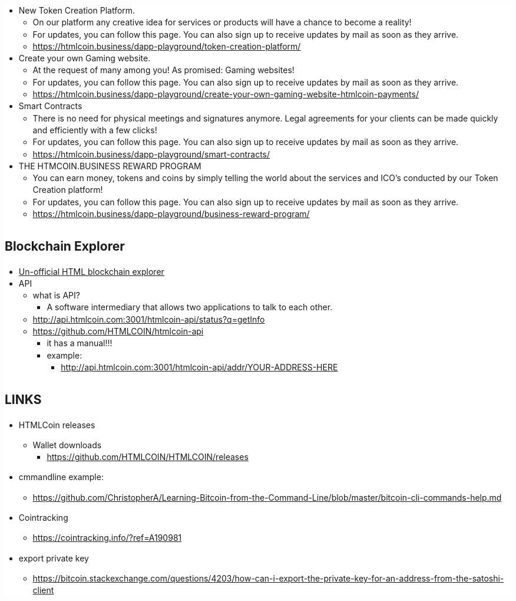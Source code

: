   - New Token Creation Platform.
    - On our platform any creative idea for services or products will have a chance to become a reality!
    - For updates, you can follow this page. You can also sign up to receive updates by mail as soon as they arrive.
    - https://htmlcoin.business/dapp-playground/token-creation-platform/
  - Create your own Gaming website.
    - At the request of many among you! As promised:  Gaming websites!
    - For updates, you can follow this page. You can also sign up to receive updates by mail as soon as they arrive.
    - https://htmlcoin.business/dapp-playground/create-your-own-gaming-website-htmlcoin-payments/
  - Smart Contracts
    - There is no need for physical meetings and signatures anymore. Legal agreements for your clients can be made quickly and efficiently with a few clicks!
    - For updates, you can follow this page. You can also sign up to receive updates by mail as soon as they arrive.
    - https://htmlcoin.business/dapp-playground/smart-contracts/
  - THE HTMCOIN.BUSINESS REWARD PROGRAM
    - You can earn money, tokens and coins by simply telling the world about the services and ICO’s conducted by our Token Creation platform!
    - For updates, you can follow this page. You can also sign up to receive updates by mail as soon as they arrive.
    - https://htmlcoin.business/dapp-playground/business-reward-program/


## Blockchain Explorer
  * [Un-official HTML blockchain explorer](https://html.mastercalls.io/)
  * API
    - what is API?
      - A software intermediary that allows two applications to talk to each other.
    - http://api.htmlcoin.com:3001/htmlcoin-api/status?q=getInfo
    - https://github.com/HTMLCOIN/htmlcoin-api
      - it has a manual!!!
      - example:
        - http://api.htmlcoin.com:3001/htmlcoin-api/addr/YOUR-ADDRESS-HERE



## LINKS
  * HTMLCoin releases
    - Wallet downloads
      - https://github.com/HTMLCOIN/HTMLCOIN/releases

  * cmmandline example:
    - https://github.com/ChristopherA/Learning-Bitcoin-from-the-Command-Line/blob/master/bitcoin-cli-commands-help.md

  * Cointracking
    - https://cointracking.info/?ref=A190981

  * export private key
    - https://bitcoin.stackexchange.com/questions/4203/how-can-i-export-the-private-key-for-an-address-from-the-satoshi-client

